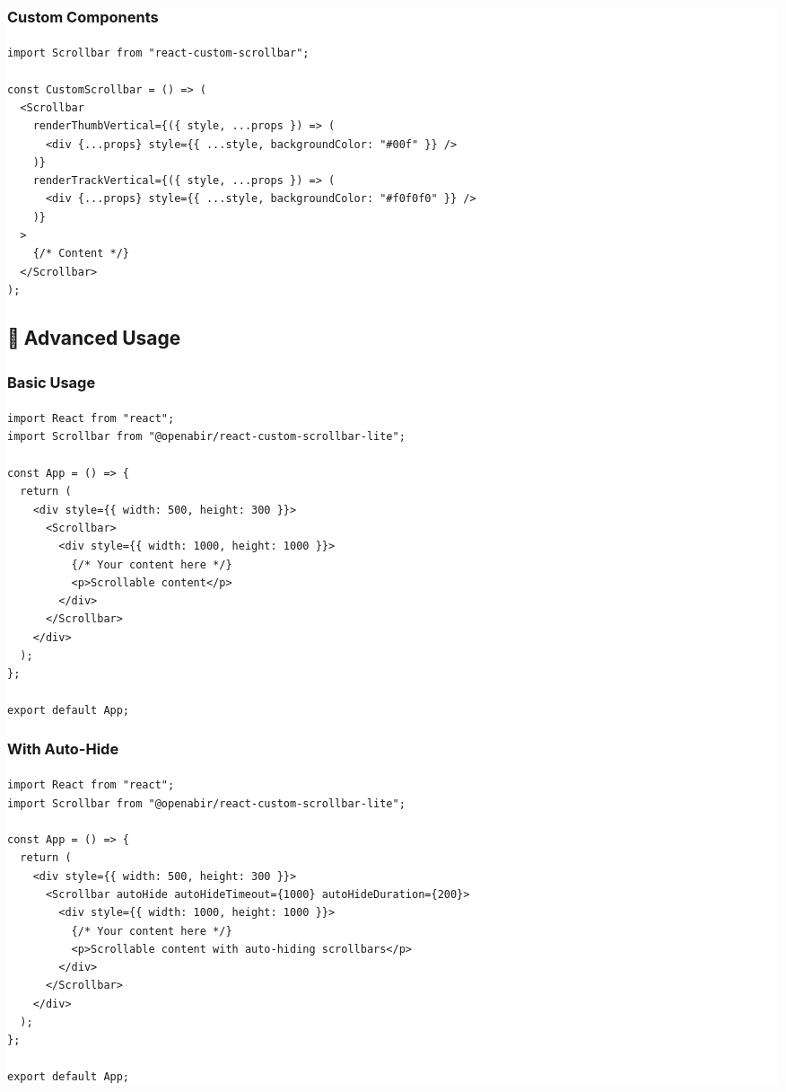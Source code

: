 ### Custom Components

```tsx
import Scrollbar from "react-custom-scrollbar";

const CustomScrollbar = () => (
  <Scrollbar
    renderThumbVertical={({ style, ...props }) => (
      <div {...props} style={{ ...style, backgroundColor: "#00f" }} />
    )}
    renderTrackVertical={({ style, ...props }) => (
      <div {...props} style={{ ...style, backgroundColor: "#f0f0f0" }} />
    )}
  >
    {/* Content */}
  </Scrollbar>
);
```

## 🔧 Advanced Usage

### Basic Usage

```tsx
import React from "react";
import Scrollbar from "@openabir/react-custom-scrollbar-lite";

const App = () => {
  return (
    <div style={{ width: 500, height: 300 }}>
      <Scrollbar>
        <div style={{ width: 1000, height: 1000 }}>
          {/* Your content here */}
          <p>Scrollable content</p>
        </div>
      </Scrollbar>
    </div>
  );
};

export default App;
```

### With Auto-Hide

```tsx
import React from "react";
import Scrollbar from "@openabir/react-custom-scrollbar-lite";

const App = () => {
  return (
    <div style={{ width: 500, height: 300 }}>
      <Scrollbar autoHide autoHideTimeout={1000} autoHideDuration={200}>
        <div style={{ width: 1000, height: 1000 }}>
          {/* Your content here */}
          <p>Scrollable content with auto-hiding scrollbars</p>
        </div>
      </Scrollbar>
    </div>
  );
};

export default App;
```
